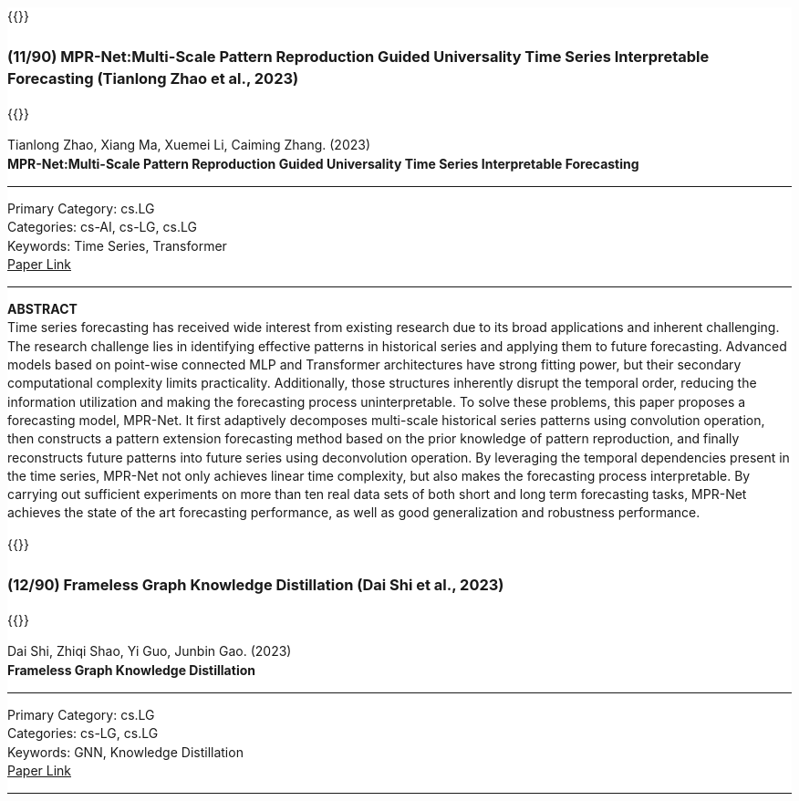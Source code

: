 {{</citation>}}


### (11/90) MPR-Net:Multi-Scale Pattern Reproduction Guided Universality Time Series Interpretable Forecasting (Tianlong Zhao et al., 2023)

{{<citation>}}

Tianlong Zhao, Xiang Ma, Xuemei Li, Caiming Zhang. (2023)  
**MPR-Net:Multi-Scale Pattern Reproduction Guided Universality Time Series Interpretable Forecasting**  

---
Primary Category: cs.LG  
Categories: cs-AI, cs-LG, cs.LG  
Keywords: Time Series, Transformer  
[Paper Link](http://arxiv.org/abs/2307.06736v1)  

---


**ABSTRACT**  
Time series forecasting has received wide interest from existing research due to its broad applications and inherent challenging. The research challenge lies in identifying effective patterns in historical series and applying them to future forecasting. Advanced models based on point-wise connected MLP and Transformer architectures have strong fitting power, but their secondary computational complexity limits practicality. Additionally, those structures inherently disrupt the temporal order, reducing the information utilization and making the forecasting process uninterpretable. To solve these problems, this paper proposes a forecasting model, MPR-Net. It first adaptively decomposes multi-scale historical series patterns using convolution operation, then constructs a pattern extension forecasting method based on the prior knowledge of pattern reproduction, and finally reconstructs future patterns into future series using deconvolution operation. By leveraging the temporal dependencies present in the time series, MPR-Net not only achieves linear time complexity, but also makes the forecasting process interpretable. By carrying out sufficient experiments on more than ten real data sets of both short and long term forecasting tasks, MPR-Net achieves the state of the art forecasting performance, as well as good generalization and robustness performance.

{{</citation>}}


### (12/90) Frameless Graph Knowledge Distillation (Dai Shi et al., 2023)

{{<citation>}}

Dai Shi, Zhiqi Shao, Yi Guo, Junbin Gao. (2023)  
**Frameless Graph Knowledge Distillation**  

---
Primary Category: cs.LG  
Categories: cs-LG, cs.LG  
Keywords: GNN, Knowledge Distillation  
[Paper Link](http://arxiv.org/abs/2307.06631v1)  

---
